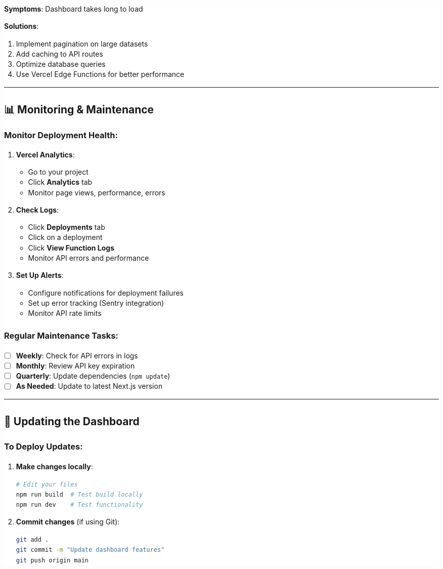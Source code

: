 **Symptoms**: Dashboard takes long to load

**Solutions**:
1. Implement pagination on large datasets
2. Add caching to API routes
3. Optimize database queries
4. Use Vercel Edge Functions for better performance

---

## 📊 **Monitoring & Maintenance**

### **Monitor Deployment Health**:

1. **Vercel Analytics**:
   - Go to your project
   - Click **Analytics** tab
   - Monitor page views, performance, errors

2. **Check Logs**:
   - Click **Deployments** tab
   - Click on a deployment
   - Click **View Function Logs**
   - Monitor API errors and performance

3. **Set Up Alerts**:
   - Configure notifications for deployment failures
   - Set up error tracking (Sentry integration)
   - Monitor API rate limits

### **Regular Maintenance Tasks**:

- [ ] **Weekly**: Check for API errors in logs
- [ ] **Monthly**: Review API key expiration
- [ ] **Quarterly**: Update dependencies (`npm update`)
- [ ] **As Needed**: Update to latest Next.js version

---

## 🔄 **Updating the Dashboard**

### **To Deploy Updates**:

1. **Make changes locally**:
   ```bash
   # Edit your files
   npm run build  # Test build locally
   npm run dev    # Test functionality
   ```

2. **Commit changes** (if using Git):
   ```bash
   git add .
   git commit -m "Update dashboard features"
   git push origin main
   ```
